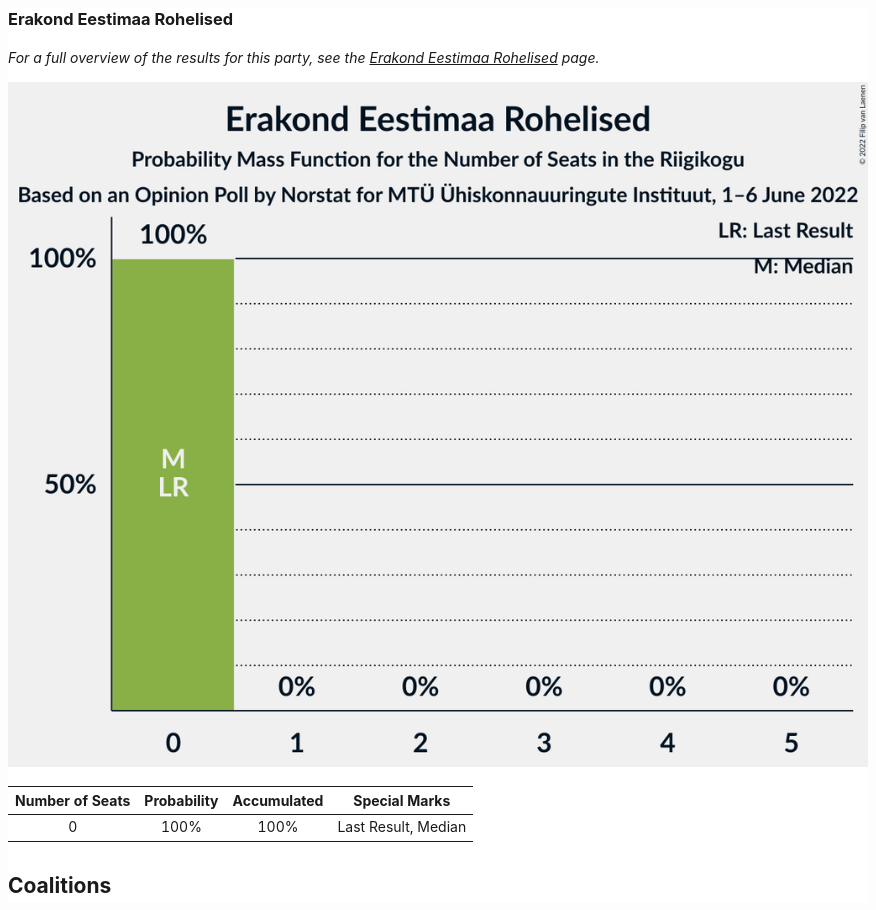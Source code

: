 ### Erakond Eestimaa Rohelised

*For a full overview of the results for this party, see the [Erakond Eestimaa Rohelised](party-erakondeestimaarohelised.html) page.*

![Graph with seats probability mass function not yet produced](2022-06-06-Norstat-seats-pmf-erakondeestimaarohelised.png "Seats Probability Mass Function")

| Number of Seats | Probability | Accumulated | Special Marks |
|:---------------:|:-----------:|:-----------:|:-------------:|
| 0 | 100% | 100% | Last Result, Median |


## Coalitions

